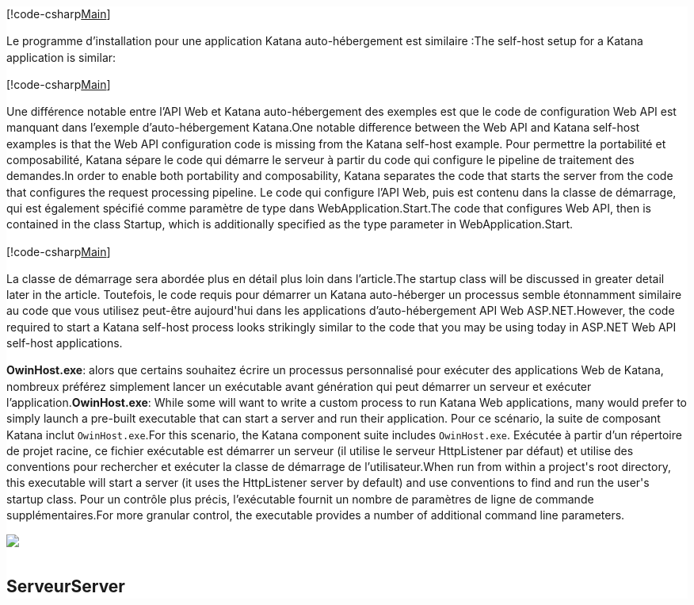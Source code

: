 [!code-csharp[Main](an-overview-of-project-katana/samples/sample5.cs)]

<span data-ttu-id="312b7-244">Le programme d’installation pour une application Katana auto-hébergement est similaire :</span><span class="sxs-lookup"><span data-stu-id="312b7-244">The self-host setup for a Katana application is similar:</span></span>

[!code-csharp[Main](an-overview-of-project-katana/samples/sample6.cs)]

<span data-ttu-id="312b7-245">Une différence notable entre l’API Web et Katana auto-hébergement des exemples est que le code de configuration Web API est manquant dans l’exemple d’auto-hébergement Katana.</span><span class="sxs-lookup"><span data-stu-id="312b7-245">One notable difference between the Web API and Katana self-host examples is that the Web API configuration code is missing from the Katana self-host example.</span></span> <span data-ttu-id="312b7-246">Pour permettre la portabilité et composabilité, Katana sépare le code qui démarre le serveur à partir du code qui configure le pipeline de traitement des demandes.</span><span class="sxs-lookup"><span data-stu-id="312b7-246">In order to enable both portability and composability, Katana separates the code that starts the server from the code that configures the request processing pipeline.</span></span> <span data-ttu-id="312b7-247">Le code qui configure l’API Web, puis est contenu dans la classe de démarrage, qui est également spécifié comme paramètre de type dans WebApplication.Start.</span><span class="sxs-lookup"><span data-stu-id="312b7-247">The code that configures Web API, then is contained in the class Startup, which is additionally specified as the type parameter in WebApplication.Start.</span></span>

[!code-csharp[Main](an-overview-of-project-katana/samples/sample7.cs)]

<span data-ttu-id="312b7-248">La classe de démarrage sera abordée plus en détail plus loin dans l’article.</span><span class="sxs-lookup"><span data-stu-id="312b7-248">The startup class will be discussed in greater detail later in the article.</span></span> <span data-ttu-id="312b7-249">Toutefois, le code requis pour démarrer un Katana auto-héberger un processus semble étonnamment similaire au code que vous utilisez peut-être aujourd'hui dans les applications d’auto-hébergement API Web ASP.NET.</span><span class="sxs-lookup"><span data-stu-id="312b7-249">However, the code required to start a Katana self-host process looks strikingly similar to the code that you may be using today in ASP.NET Web API self-host applications.</span></span>

<span data-ttu-id="312b7-250">**OwinHost.exe**: alors que certains souhaitez écrire un processus personnalisé pour exécuter des applications Web de Katana, nombreux préférez simplement lancer un exécutable avant génération qui peut démarrer un serveur et exécuter l’application.</span><span class="sxs-lookup"><span data-stu-id="312b7-250">**OwinHost.exe**: While some will want to write a custom process to run Katana Web applications, many would prefer to simply launch a pre-built executable that can start a server and run their application.</span></span> <span data-ttu-id="312b7-251">Pour ce scénario, la suite de composant Katana inclut `OwinHost.exe`.</span><span class="sxs-lookup"><span data-stu-id="312b7-251">For this scenario, the Katana component suite includes `OwinHost.exe`.</span></span> <span data-ttu-id="312b7-252">Exécutée à partir d’un répertoire de projet racine, ce fichier exécutable est démarrer un serveur (il utilise le serveur HttpListener par défaut) et utilise des conventions pour rechercher et exécuter la classe de démarrage de l’utilisateur.</span><span class="sxs-lookup"><span data-stu-id="312b7-252">When run from within a project's root directory, this executable will start a server (it uses the HttpListener server by default) and use conventions to find and run the user's startup class.</span></span> <span data-ttu-id="312b7-253">Pour un contrôle plus précis, l’exécutable fournit un nombre de paramètres de ligne de commande supplémentaires.</span><span class="sxs-lookup"><span data-stu-id="312b7-253">For more granular control, the executable provides a number of additional command line parameters.</span></span>

![](an-overview-of-project-katana/_static/image4.png)

## <a name="server"></a><span data-ttu-id="312b7-254">Serveur</span><span class="sxs-lookup"><span data-stu-id="312b7-254">Server</span></span>
